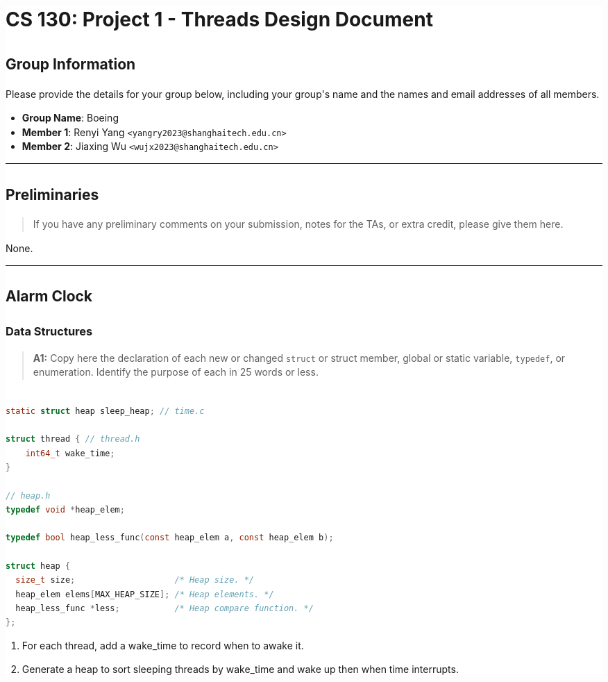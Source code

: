# CS 130: Project 1 - Threads Design Document

## Group Information

Please provide the details for your group below, including your group's name and the names and email addresses of all members.

- **Group Name**: Boeing
- **Member 1**: Renyi Yang `<yangry2023@shanghaitech.edu.cn>`
- **Member 2**: Jiaxing Wu `<wujx2023@shanghaitech.edu.cn>`

---

## Preliminaries

> If you have any preliminary comments on your submission, notes for the TAs, or extra credit, please give them here.

None.

---

## Alarm Clock

### Data Structures

> **A1:** Copy here the declaration of each new or changed `struct` or struct member, global or static variable, `typedef`, or enumeration. Identify the purpose of each in 25 words or less.

```C

static struct heap sleep_heap; // time.c

struct thread { // thread.h
    int64_t wake_time; 
}

// heap.h
typedef void *heap_elem;

typedef bool heap_less_func(const heap_elem a, const heap_elem b);

struct heap {
  size_t size;                    /* Heap size. */
  heap_elem elems[MAX_HEAP_SIZE]; /* Heap elements. */
  heap_less_func *less;           /* Heap compare function. */
};
```

1. For each thread, add a wake_time to record when to awake it. 

2. Generate a heap to sort sleeping threads by wake_time and wake up then when time interrupts.
